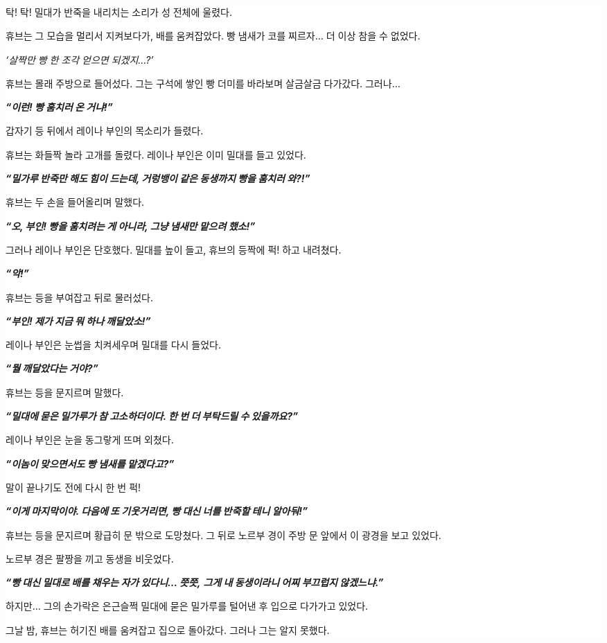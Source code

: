 탁! 탁!
밀대가 반죽을 내리치는 소리가 성 전체에 울렸다.

휴브는 그 모습을 멀리서 지켜보다가, 배를 움켜잡았다.
빵 냄새가 코를 찌르자… 더 이상 참을 수 없었다.

_‘살짝만 빵 한 조각 얻으면 되겠지…?’_

휴브는 몰래 주방으로 들어섰다.
그는 구석에 쌓인 빵 더미를 바라보며 살금살금 다가갔다.
그러나…

**_“이런! 빵 훔치러 온 거냐!”_**

갑자기 등 뒤에서 레이나 부인의 목소리가 들렸다.

휴브는 화들짝 놀라 고개를 돌렸다.
레이나 부인은 이미 밀대를 들고 있었다.

**_“밀가루 반죽만 해도 힘이 드는데, 거렁뱅이 같은 동생까지 빵을 훔치러 와?!”_**

휴브는 두 손을 들어올리며 말했다.

**_“오, 부인! 빵을 훔치려는 게 아니라, 그냥 냄새만 맡으려 했소!”_**

그러나 레이나 부인은 단호했다.
밀대를 높이 들고, 휴브의 등짝에 퍽! 하고 내려쳤다.

**_“악!”_**

휴브는 등을 부여잡고 뒤로 물러섰다.

**_“부인! 제가 지금 뭐 하나 깨달았소!”_**

레이나 부인은 눈썹을 치켜세우며 밀대를 다시 들었다.

**_“뭘 깨달았다는 거야?”_**

휴브는 등을 문지르며 말했다.

**_“밀대에 묻은 밀가루가 참 고소하더이다. 한 번 더 부탁드릴 수 있을까요?”_**

레이나 부인은 눈을 동그랗게 뜨며 외쳤다.

**_“이놈이 맞으면서도 빵 냄새를 맡겠다고?”_**

말이 끝나기도 전에 다시 한 번 퍽!

**_“이게 마지막이야. 다음에 또 기웃거리면, 빵 대신 너를 반죽할 테니 알아둬!”_**

휴브는 등을 문지르며 황급히 문 밖으로 도망쳤다.
그 뒤로 노르부 경이 주방 문 앞에서 이 광경을 보고 있었다.

노르부 경은 팔짱을 끼고 동생을 비웃었다.

**_“빵 대신 밀대로 배를 채우는 자가 있다니… 쯧쯧,_**
**_그게 내 동생이라니 어찌 부끄럽지 않겠느냐.”_**

하지만…
그의 손가락은 은근슬쩍 밀대에 묻은 밀가루를 털어낸 후 입으로 다가가고 있었다.

그날 밤, 휴브는 허기진 배를 움켜잡고 집으로 돌아갔다.
그러나 그는 알지 못했다.
